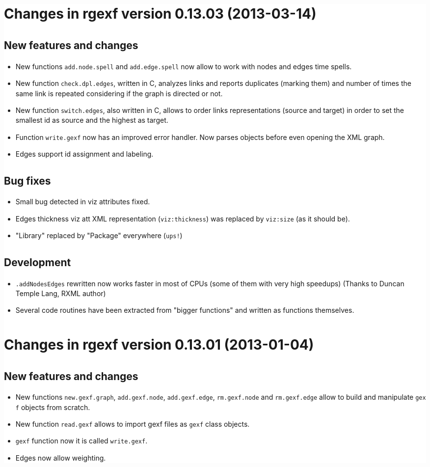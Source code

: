 # Changes in rgexf version 0.13.03 (2013-03-14)

## New features and changes

-   New functions `add.node.spell` and `add.edge.spell` now allow to
    work with nodes and edges time spells.

-   New function `check.dpl.edges`, written in C, analyzes links and
    reports duplicates (marking them) and number of times the same link
    is repeated considering if the graph is directed or not.

-   New function `switch.edges`, also written in C, allows to order
    links representations (source and target) in order to set the
    smallest id as source and the highest as target.

-   Function `write.gexf` now has an improved error handler. Now parses
    objects before even opening the XML graph.

-   Edges support id assignment and labeling.

## Bug fixes

-   Small bug detected in viz attributes fixed.

-   Edges thickness viz att XML representation (`viz:thickness`) was
    replaced by `viz:size` (as it should be).

- "Library" replaced by "Package" everywhere (`ups!`)

## Development

-   `.addNodesEdges` rewritten now works faster in most of CPUs (some of
    them with very high speedups) (Thanks to Duncan Temple Lang,
    RXML author)

-   Several code routines have been extracted from "bigger functions"
    and written as functions themselves.

# Changes in rgexf version 0.13.01 (2013-01-04)

## New features and changes

-   New functions `new.gexf.graph`, `add.gexf.node`, `add.gexf.edge`,
    `rm.gexf.node` and `rm.gexf.edge` allow to build and manipulate
    `gexf` objects from scratch.

-   New function `read.gexf` allows to import gexf files as `gexf`
    class objects.

-   `gexf` function now it is called `write.gexf`.

-   Edges now allow weighting.
